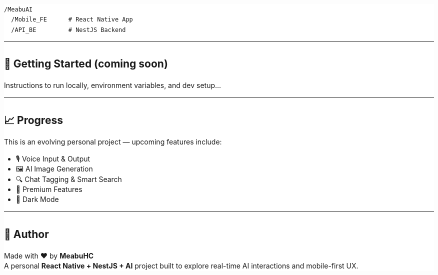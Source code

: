     /MeabuAI  
      /Mobile_FE      # React Native App  
      /API_BE         # NestJS Backend  

---

## 🚀 Getting Started (coming soon)

Instructions to run locally, environment variables, and dev setup...

---

## 📈 Progress

This is an evolving personal project — upcoming features include:  
- 🎙️ Voice Input & Output  
- 🖼️ AI Image Generation  
- 🔍 Chat Tagging & Smart Search  
- 💎 Premium Features  
- 🌙 Dark Mode  

---

## 🙌 Author

Made with ❤️ by **MeabuHC**  
A personal **React Native + NestJS + AI** project built to explore real-time AI interactions and mobile-first UX.
